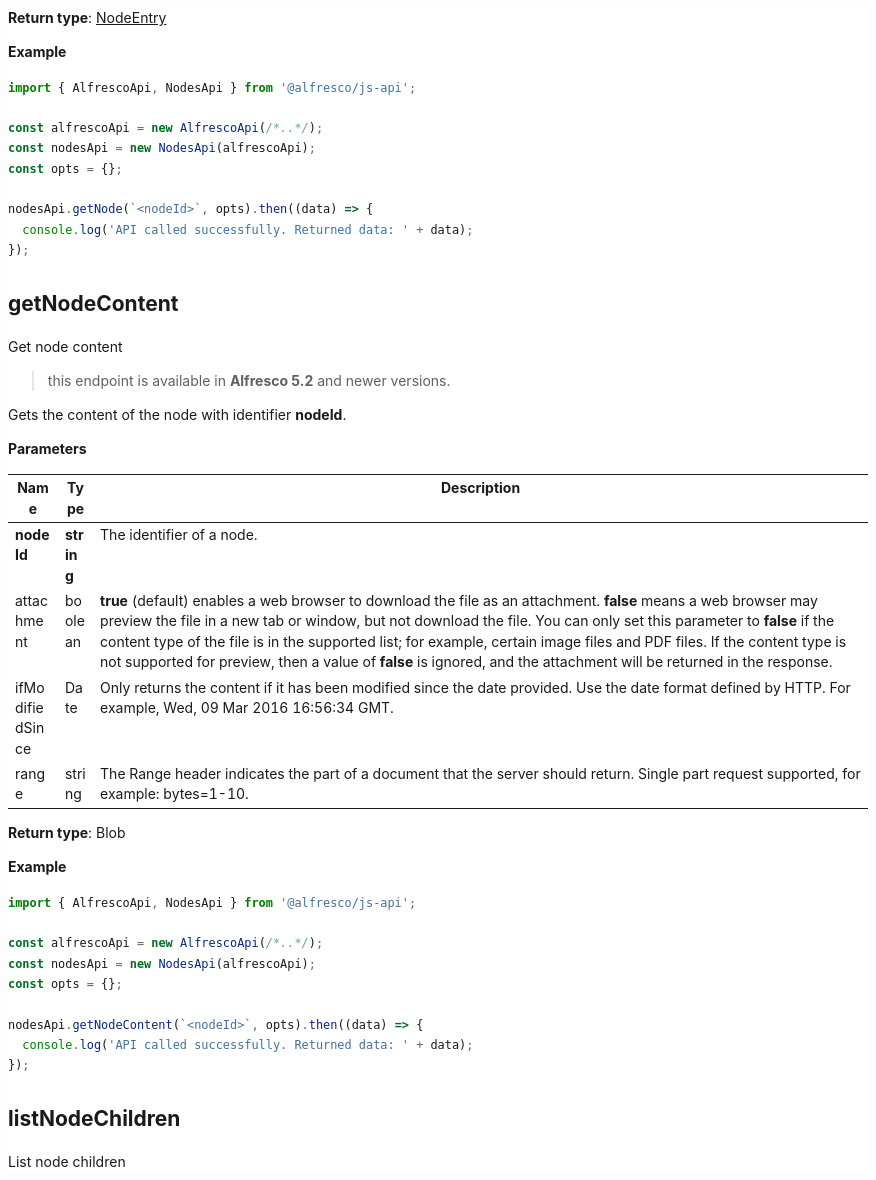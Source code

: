 **Return type**: [NodeEntry](NodeEntry.md)

**Example**

```javascript
import { AlfrescoApi, NodesApi } from '@alfresco/js-api';

const alfrescoApi = new AlfrescoApi(/*..*/);
const nodesApi = new NodesApi(alfrescoApi);
const opts = {};

nodesApi.getNode(`<nodeId>`, opts).then((data) => {
  console.log('API called successfully. Returned data: ' + data);
});
```

## getNodeContent

Get node content

> this endpoint is available in **Alfresco 5.2** and newer versions.

Gets the content of the node with identifier **nodeId**.

**Parameters**

| Name            | Type       | Description                                                                                                                                                                                                                                                                                                                                                                                                                                                                                |
|-----------------|------------|--------------------------------------------------------------------------------------------------------------------------------------------------------------------------------------------------------------------------------------------------------------------------------------------------------------------------------------------------------------------------------------------------------------------------------------------------------------------------------------------|
| **nodeId**      | **string** | The identifier of a node.                                                                                                                                                                                                                                                                                                                                                                                                                                                                  |
| attachment      | boolean    | **true** (default) enables a web browser to download the file as an attachment. **false** means a web browser may preview the file in a new tab or window, but not download the file. You can only set this parameter to **false** if the content type of the file is in the supported list; for example, certain image files and PDF files. If the content type is not supported for preview, then a value of **false**  is ignored, and the attachment will be returned in the response. |
| ifModifiedSince | Date       | Only returns the content if it has been modified since the date provided. Use the date format defined by HTTP. For example, Wed, 09 Mar 2016 16:56:34 GMT.                                                                                                                                                                                                                                                                                                                                 |
| range           | string     | The Range header indicates the part of a document that the server should return. Single part request supported, for example: bytes=1-10.                                                                                                                                                                                                                                                                                                                                                   |

**Return type**: Blob

**Example**

```javascript
import { AlfrescoApi, NodesApi } from '@alfresco/js-api';

const alfrescoApi = new AlfrescoApi(/*..*/);
const nodesApi = new NodesApi(alfrescoApi);
const opts = {};

nodesApi.getNodeContent(`<nodeId>`, opts).then((data) => {
  console.log('API called successfully. Returned data: ' + data);
});
```

## listNodeChildren

List node children
